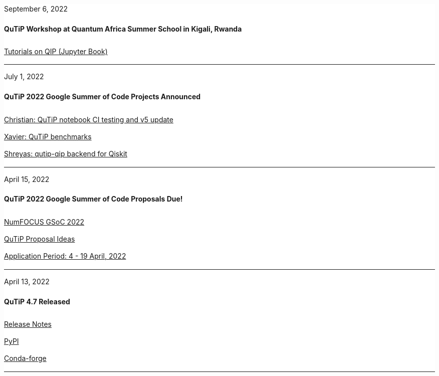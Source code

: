 

<div class="row" style='margin-bottom: 15px'>
    <div class="col-md-8">
        <p>September 6, 2022</p>
        <h4>QuTiP Workshop at Quantum Africa Summer School in Kigali, Rwanda
</h4>
    </div>
<div class="col-md-4" style='margin-top: 25px'>
  <a href="https://hodgestar.github.io/qutip-asqsqis-2022/intro.html"><p>Tutorials on QIP (Jupyter Book)</p></a>
    </div>
</div>
<hr>


<div class="row" style='margin-bottom: 15px'>
    <div class="col-md-8">
        <p>July 1, 2022</p>
        <h4>QuTiP 2022 Google Summer of Code Projects Announced
</h4>
    </div>
<div class="col-md-4" style='margin-top: 25px'>
  <a href="https://christian512.github.io/"><p>Christian: QuTiP notebook CI testing and v5 update</p></a>
  <a href="https://xspronken.github.io/"><p>Xavier: QuTiP benchmarks</p></a>
  <a href="https://medium.com/@claretgrace0801"><p>Shreyas: qutip-qip backend for Qiskit</p></a>
    </div>
</div>
<hr>


<div class="row" style='margin-bottom: 15px'>
    <div class="col-md-8">
        <p>April 15, 2022</p>
        <h4>QuTiP 2022 Google Summer of Code Proposals Due!
</h4>
    </div>
<div class="col-md-4" style='margin-top: 25px'>
  <a href="https://github.com/numfocus/gsoc#qutip"><p>NumFOCUS GSoC 2022</p></a>
  <a href="https://github.com/qutip/qutip/wiki/Google-Summer-of-Code-2022"><p>QuTiP Proposal Ideas</p></a>
  <a href="https://developers.google.com/open-source/gsoc/timeline"><p>Application Period: 4 - 19 April, 2022</p></a>
    </div>
</div>
<hr>

<div class="row" style='margin-bottom: 15px'>
    <div class="col-md-8">
        <p>April 13, 2022</p>
        <h4>QuTiP 4.7 Released
</h4>
    </div>
<div class="col-md-4" style='margin-top: 25px'>
        <a href="https://github.com/qutip/qutip/releases/tag/v4.7.0"><p>Release Notes</p></a>
        <a href="https://pypi.org/project/qutip/4.7.0/"><p>PyPI</p></a>
        <a href="https://anaconda.org/conda-forge/qutip/files?version=4.7.0"><p>Conda-forge</p></a>
    </div>
</div>
<hr>
